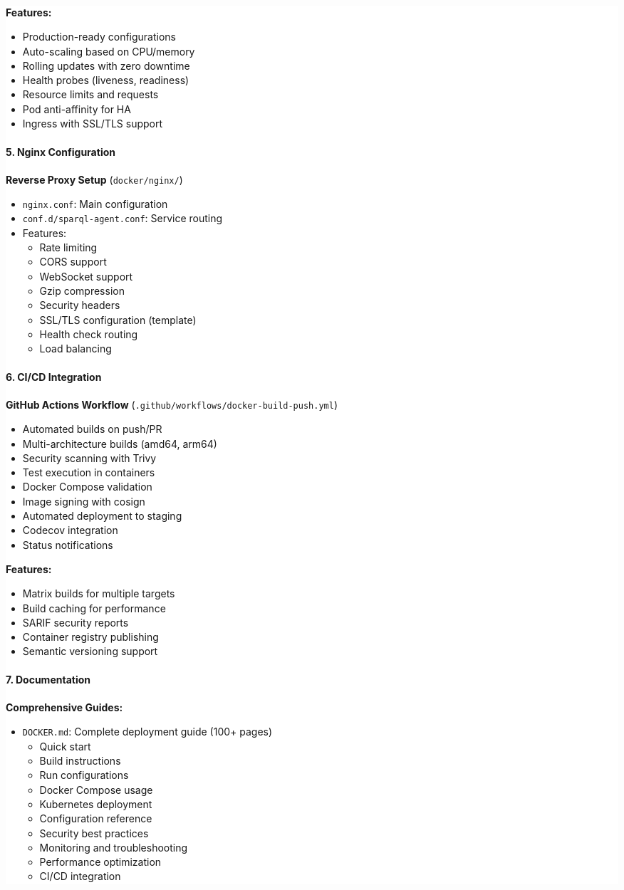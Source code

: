 **Features:**
- Production-ready configurations
- Auto-scaling based on CPU/memory
- Rolling updates with zero downtime
- Health probes (liveness, readiness)
- Resource limits and requests
- Pod anti-affinity for HA
- Ingress with SSL/TLS support

#### 5. Nginx Configuration

**Reverse Proxy Setup** (`docker/nginx/`)
- `nginx.conf`: Main configuration
- `conf.d/sparql-agent.conf`: Service routing
- Features:
  - Rate limiting
  - CORS support
  - WebSocket support
  - Gzip compression
  - Security headers
  - SSL/TLS configuration (template)
  - Health check routing
  - Load balancing

#### 6. CI/CD Integration

**GitHub Actions Workflow** (`.github/workflows/docker-build-push.yml`)
- Automated builds on push/PR
- Multi-architecture builds (amd64, arm64)
- Security scanning with Trivy
- Test execution in containers
- Docker Compose validation
- Image signing with cosign
- Automated deployment to staging
- Codecov integration
- Status notifications

**Features:**
- Matrix builds for multiple targets
- Build caching for performance
- SARIF security reports
- Container registry publishing
- Semantic versioning support

#### 7. Documentation

**Comprehensive Guides:**
- `DOCKER.md`: Complete deployment guide (100+ pages)
  - Quick start
  - Build instructions
  - Run configurations
  - Docker Compose usage
  - Kubernetes deployment
  - Configuration reference
  - Security best practices
  - Monitoring and troubleshooting
  - Performance optimization
  - CI/CD integration
